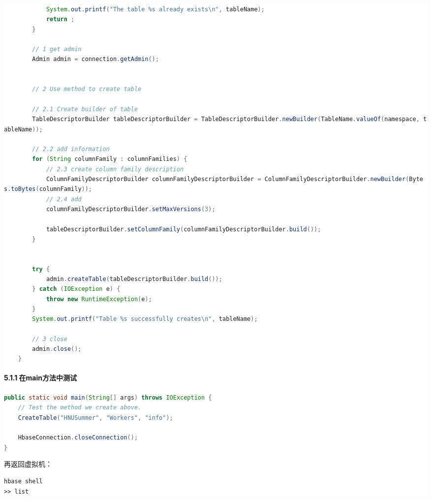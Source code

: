 ```java
            System.out.printf("The table %s already exists\n", tableName);
            return ;
        }

        // 1 get admin
        Admin admin = connection.getAdmin();


        // 2 Use method to create table

        // 2.1 Create builder of table
        TableDescriptorBuilder tableDescriptorBuilder = TableDescriptorBuilder.newBuilder(TableName.valueOf(namespace, tableName));

        // 2.2 add information
        for (String columnFamily : columnFamilies) {
            // 2.3 create column family description
            ColumnFamilyDescriptorBuilder columnFamilyDescriptorBuilder = ColumnFamilyDescriptorBuilder.newBuilder(Bytes.toBytes(columnFamily));
            // 2.4 add
            columnFamilyDescriptorBuilder.setMaxVersions(3);

            tableDescriptorBuilder.setColumnFamily(columnFamilyDescriptorBuilder.build());
        }


        try {
            admin.createTable(tableDescriptorBuilder.build());
        } catch (IOException e) {
            throw new RuntimeException(e);
        }
        System.out.printf("Table %s successfully creates\n", tableName);

        // 3 close
        admin.close();
    }
```

#### 5.1.1 在main方法中测试

```java
public static void main(String[] args) throws IOException {
    // Test the method we create above.
    CreateTable("HNUSummer", "Workers", "info");

    HbaseConnection.closeConnection();
}
```

再返回虚拟机：

```
hbase shell
>> list
```
